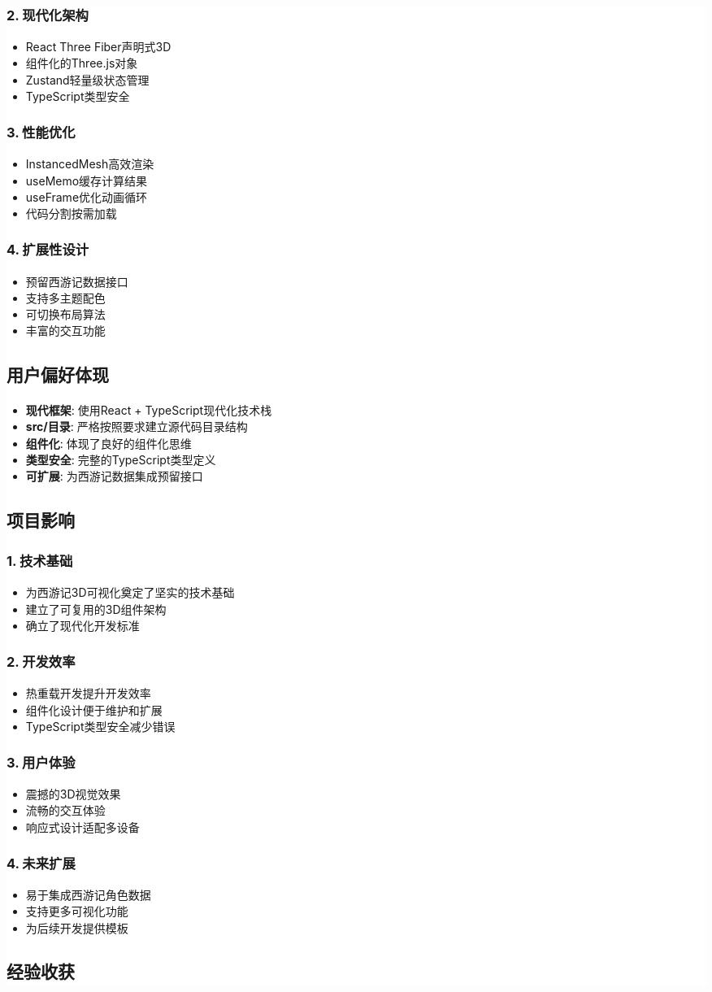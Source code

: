 ### 2. 现代化架构
- React Three Fiber声明式3D
- 组件化的Three.js对象
- Zustand轻量级状态管理
- TypeScript类型安全

### 3. 性能优化
- InstancedMesh高效渲染
- useMemo缓存计算结果
- useFrame优化动画循环
- 代码分割按需加载

### 4. 扩展性设计
- 预留西游记数据接口
- 支持多主题配色
- 可切换布局算法
- 丰富的交互功能

## 用户偏好体现
- **现代框架**: 使用React + TypeScript现代化技术栈
- **src/目录**: 严格按照要求建立源代码目录结构
- **组件化**: 体现了良好的组件化思维
- **类型安全**: 完整的TypeScript类型定义
- **可扩展**: 为西游记数据集成预留接口

## 项目影响

### 1. 技术基础
- 为西游记3D可视化奠定了坚实的技术基础
- 建立了可复用的3D组件架构
- 确立了现代化开发标准

### 2. 开发效率
- 热重载开发提升开发效率
- 组件化设计便于维护和扩展
- TypeScript类型安全减少错误

### 3. 用户体验
- 震撼的3D视觉效果
- 流畅的交互体验
- 响应式设计适配多设备

### 4. 未来扩展
- 易于集成西游记角色数据
- 支持更多可视化功能
- 为后续开发提供模板

## 经验收获
